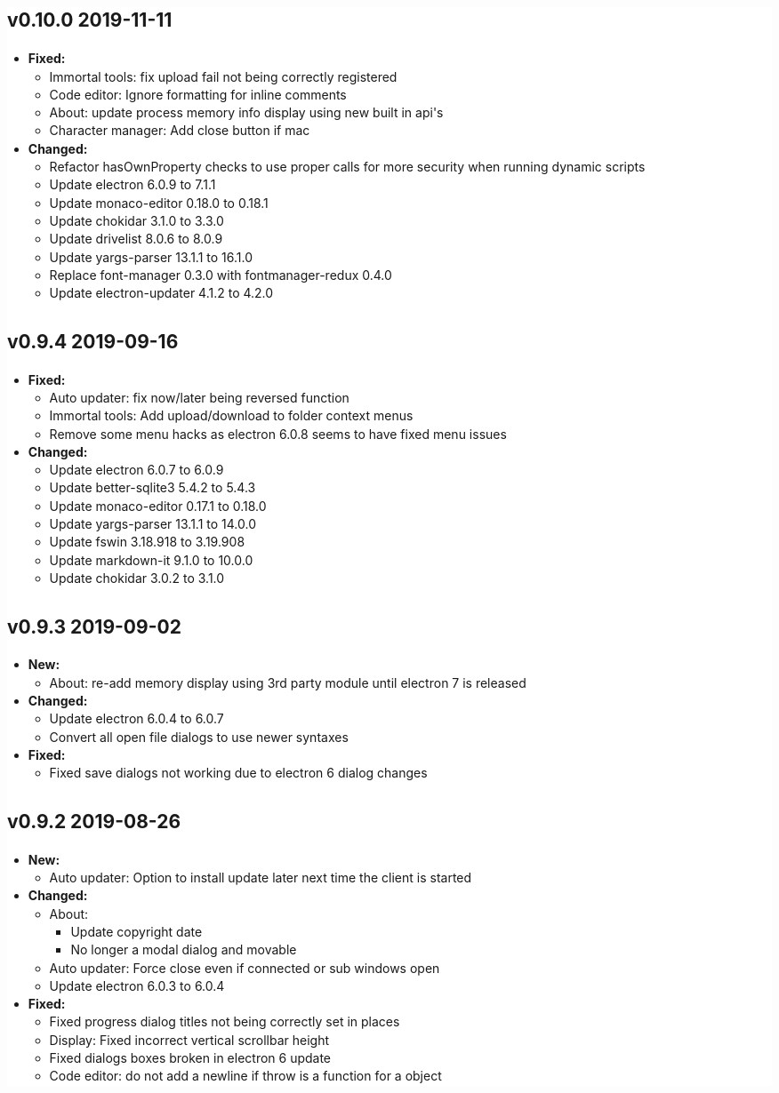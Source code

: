## v0.10.0 2019-11-11

- **Fixed:**
  - Immortal tools: fix upload fail not being correctly registered
  - Code editor: Ignore formatting for inline comments
  - About: update process memory info display using new built in api's
  - Character manager: Add close button if mac
- **Changed:**
  - Refactor hasOwnProperty checks to use proper calls for more security when running dynamic scripts
  - Update electron 6.0.9 to 7.1.1
  - Update monaco-editor 0.18.0 to 0.18.1
  - Update chokidar 3.1.0 to 3.3.0
  - Update drivelist 8.0.6 to 8.0.9
  - Update yargs-parser 13.1.1 to 16.1.0
  - Replace font-manager 0.3.0 with fontmanager-redux 0.4.0
  - Update electron-updater 4.1.2 to 4.2.0

## v0.9.4 2019-09-16

- **Fixed:**
  - Auto updater: fix now/later being reversed function
  - Immortal tools: Add upload/download to folder context menus
  - Remove some menu hacks as electron 6.0.8 seems to have fixed menu issues
- **Changed:**
  - Update electron 6.0.7 to 6.0.9
  - Update better-sqlite3 5.4.2 to 5.4.3
  - Update monaco-editor 0.17.1 to 0.18.0
  - Update yargs-parser 13.1.1 to 14.0.0
  - Update fswin 3.18.918 to 3.19.908
  - Update markdown-it 9.1.0 to 10.0.0
  - Update chokidar 3.0.2 to 3.1.0

## v0.9.3 2019-09-02

- **New:**
  - About: re-add memory display using 3rd party module until electron 7 is released
- **Changed:**
  - Update electron 6.0.4 to 6.0.7
  - Convert all open file dialogs to use newer syntaxes
- **Fixed:**
  - Fixed save dialogs not working due to electron 6 dialog changes

## v0.9.2 2019-08-26

- **New:**
  - Auto updater: Option to install update later next time the client is started
- **Changed:**
  - About:
    - Update copyright date
    - No longer a modal dialog and movable
  - Auto updater: Force close even if connected or sub windows open
  - Update electron 6.0.3 to 6.0.4
- **Fixed:**
  - Fixed progress dialog titles not being correctly set in places
  - Display: Fixed incorrect vertical scrollbar height
  - Fixed dialogs boxes broken in electron 6 update
  - Code editor: do not add a newline if throw is a function for a object
